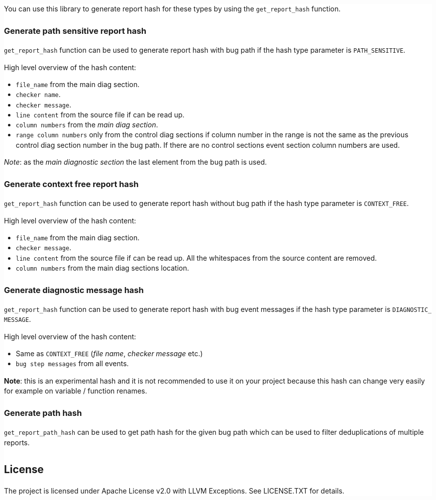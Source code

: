 You can use this library to generate report hash for these types by using the
`get_report_hash` function.

### Generate path sensitive report hash
`get_report_hash` function can be used to generate report hash with bug path
if the hash type parameter is `PATH_SENSITIVE`.

High level overview of the hash content:
* `file_name` from the main diag section.
* `checker name`.
* `checker message`.
* `line content` from the source file if can be read up.
* `column numbers` from the *main diag section*.
* `range column numbers` only from the control diag sections if column number
  in the range is not the same as the previous control diag section number in
  the bug path. If there are no control sections event section column numbers
  are used.

*Note*: as the *main diagnostic section* the last element from the bug path is
used.

### Generate context free report hash
`get_report_hash` function can be used to generate report hash without bug path
if the hash type parameter is `CONTEXT_FREE`.

High level overview of the hash content:
* `file_name` from the main diag section.
* `checker message`.
* `line content` from the source file if can be read up. All the whitespaces
  from the source content are removed.
* `column numbers` from the main diag sections location.

### Generate diagnostic message hash
`get_report_hash` function can be used to generate report hash with bug event
messages if the hash type parameter is `DIAGNOSTIC_MESSAGE`.

High level overview of the hash content:
* Same as `CONTEXT_FREE` (*file name*, *checker message* etc.)
* `bug step messages` from all events.

**Note**: this is an experimental hash and it is not recommended to use it on
your project because this hash can change very easily for example on variable /
function renames.

### Generate path hash
`get_report_path_hash` can be used to get path hash for the given bug path
which can be used to filter deduplications of multiple reports.

## License

The project is licensed under Apache License v2.0 with LLVM Exceptions.
See LICENSE.TXT for details.
